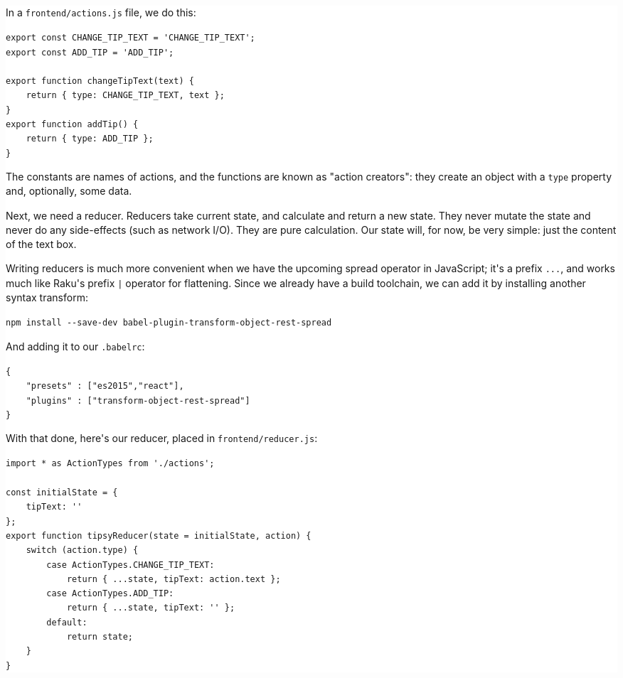 In a `frontend/actions.js` file, we do this:

```
export const CHANGE_TIP_TEXT = 'CHANGE_TIP_TEXT';
export const ADD_TIP = 'ADD_TIP';

export function changeTipText(text) {
    return { type: CHANGE_TIP_TEXT, text };
}
export function addTip() {
    return { type: ADD_TIP };
}
```

The constants are names of actions, and the functions are known as "action
creators": they create an object with a `type` property and, optionally, some
data.

Next, we need a reducer. Reducers take current state, and calculate and return
a new state. They never mutate the state and never do any side-effects (such
as network I/O). They are pure calculation. Our state will, for now, be very
simple: just the content of the text box.

Writing reducers is much more convenient when we have the upcoming spread
operator in JavaScript; it's a prefix `...`, and works much like Raku's
prefix `|` operator for flattening. Since we already have a build toolchain,
we can add it by installing another syntax transform:

```
npm install --save-dev babel-plugin-transform-object-rest-spread
```

And adding it to our `.babelrc`:

```
{
    "presets" : ["es2015","react"],
    "plugins" : ["transform-object-rest-spread"]
}
```

With that done, here's our reducer, placed in `frontend/reducer.js`:

```
import * as ActionTypes from './actions';

const initialState = {
    tipText: ''
};
export function tipsyReducer(state = initialState, action) {
    switch (action.type) {
        case ActionTypes.CHANGE_TIP_TEXT:
            return { ...state, tipText: action.text };
        case ActionTypes.ADD_TIP:
            return { ...state, tipText: '' };
        default:
            return state;
    }
}
```
